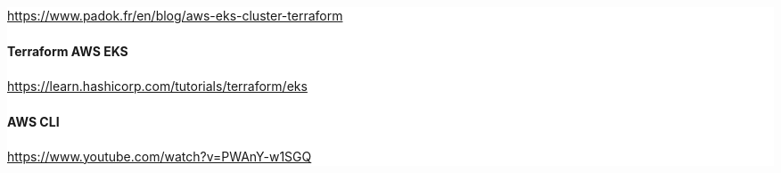 
https://www.padok.fr/en/blog/aws-eks-cluster-terraform

#### Terraform AWS EKS

https://learn.hashicorp.com/tutorials/terraform/eks


#### AWS CLI

https://www.youtube.com/watch?v=PWAnY-w1SGQ




